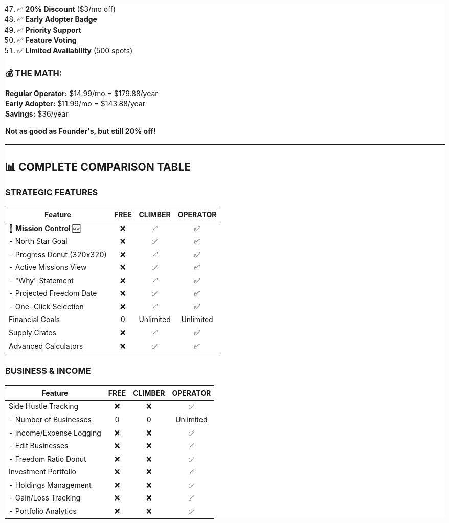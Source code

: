 47. ✅ **20% Discount** ($3/mo off)
48. ✅ **Early Adopter Badge**
49. ✅ **Priority Support**
50. ✅ **Feature Voting**
51. ✅ **Limited Availability** (500 spots)

### **💰 THE MATH:**

**Regular Operator:** $14.99/mo = $179.88/year  
**Early Adopter:** $11.99/mo = $143.88/year  
**Savings:** $36/year

**Not as good as Founder's, but still 20% off!**

---

## 📊 COMPLETE COMPARISON TABLE

### **STRATEGIC FEATURES**

| Feature | FREE | CLIMBER | OPERATOR |
|---------|:----:|:-------:|:--------:|
| **🎯 Mission Control** 🆕 | ❌ | ✅ | ✅ |
| - North Star Goal | ❌ | ✅ | ✅ |
| - Progress Donut (320x320) | ❌ | ✅ | ✅ |
| - Active Missions View | ❌ | ✅ | ✅ |
| - "Why" Statement | ❌ | ✅ | ✅ |
| - Projected Freedom Date | ❌ | ✅ | ✅ |
| - One-Click Selection | ❌ | ✅ | ✅ |
| Financial Goals | 0 | Unlimited | Unlimited |
| Supply Crates | ❌ | ✅ | ✅ |
| Advanced Calculators | ❌ | ✅ | ✅ |

### **BUSINESS & INCOME**

| Feature | FREE | CLIMBER | OPERATOR |
|---------|:----:|:-------:|:--------:|
| Side Hustle Tracking | ❌ | ❌ | ✅ |
| - Number of Businesses | 0 | 0 | Unlimited |
| - Income/Expense Logging | ❌ | ❌ | ✅ |
| - Edit Businesses | ❌ | ❌ | ✅ |
| - Freedom Ratio Donut | ❌ | ❌ | ✅ |
| Investment Portfolio | ❌ | ❌ | ✅ |
| - Holdings Management | ❌ | ❌ | ✅ |
| - Gain/Loss Tracking | ❌ | ❌ | ✅ |
| - Portfolio Analytics | ❌ | ❌ | ✅ |
